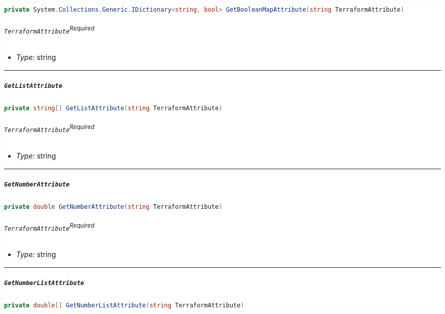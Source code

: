 ```csharp
private System.Collections.Generic.IDictionary<string, bool> GetBooleanMapAttribute(string TerraformAttribute)
```

###### `TerraformAttribute`<sup>Required</sup> <a name="TerraformAttribute" id="@cdktf/provider-consul.configEntryServiceSplitter.ConfigEntryServiceSplitterSplitsOutputReference.getBooleanMapAttribute.parameter.terraformAttribute"></a>

- *Type:* string

---

##### `GetListAttribute` <a name="GetListAttribute" id="@cdktf/provider-consul.configEntryServiceSplitter.ConfigEntryServiceSplitterSplitsOutputReference.getListAttribute"></a>

```csharp
private string[] GetListAttribute(string TerraformAttribute)
```

###### `TerraformAttribute`<sup>Required</sup> <a name="TerraformAttribute" id="@cdktf/provider-consul.configEntryServiceSplitter.ConfigEntryServiceSplitterSplitsOutputReference.getListAttribute.parameter.terraformAttribute"></a>

- *Type:* string

---

##### `GetNumberAttribute` <a name="GetNumberAttribute" id="@cdktf/provider-consul.configEntryServiceSplitter.ConfigEntryServiceSplitterSplitsOutputReference.getNumberAttribute"></a>

```csharp
private double GetNumberAttribute(string TerraformAttribute)
```

###### `TerraformAttribute`<sup>Required</sup> <a name="TerraformAttribute" id="@cdktf/provider-consul.configEntryServiceSplitter.ConfigEntryServiceSplitterSplitsOutputReference.getNumberAttribute.parameter.terraformAttribute"></a>

- *Type:* string

---

##### `GetNumberListAttribute` <a name="GetNumberListAttribute" id="@cdktf/provider-consul.configEntryServiceSplitter.ConfigEntryServiceSplitterSplitsOutputReference.getNumberListAttribute"></a>

```csharp
private double[] GetNumberListAttribute(string TerraformAttribute)
```

